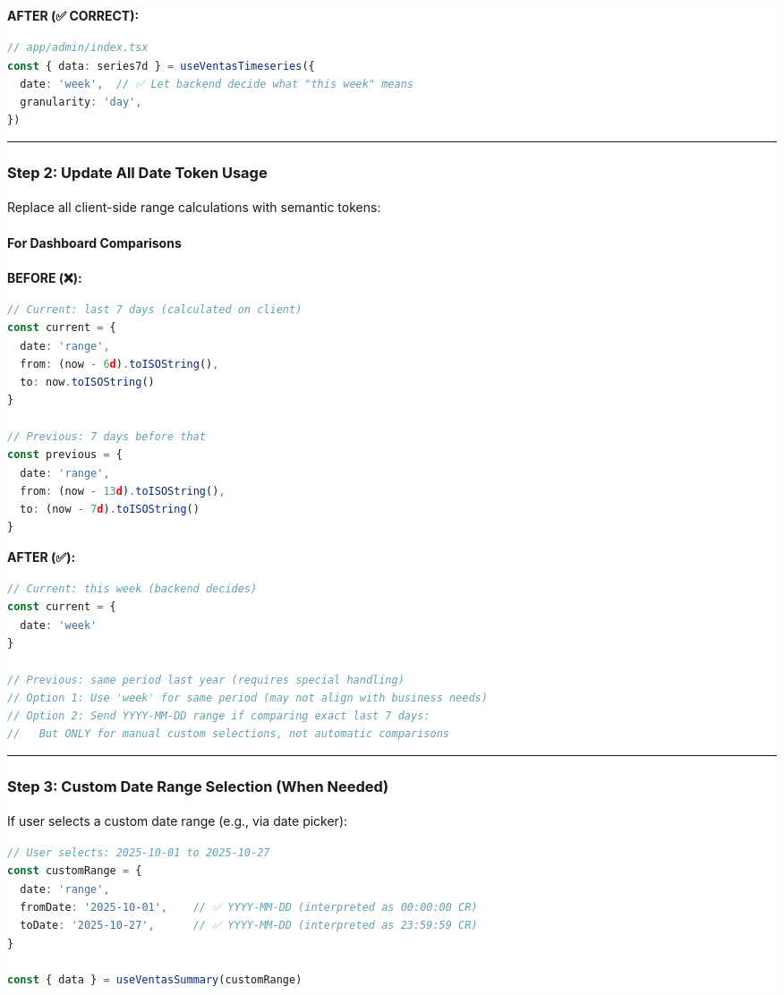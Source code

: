 **AFTER (✅ CORRECT):**
```typescript
// app/admin/index.tsx
const { data: series7d } = useVentasTimeseries({
  date: 'week',  // ✅ Let backend decide what "this week" means
  granularity: 'day',
})
```

---

### Step 2: Update All Date Token Usage

Replace all client-side range calculations with semantic tokens:

#### For Dashboard Comparisons

**BEFORE (❌):**
```typescript
// Current: last 7 days (calculated on client)
const current = {
  date: 'range',
  from: (now - 6d).toISOString(),
  to: now.toISOString()
}

// Previous: 7 days before that
const previous = {
  date: 'range',
  from: (now - 13d).toISOString(),
  to: (now - 7d).toISOString()
}
```

**AFTER (✅):**
```typescript
// Current: this week (backend decides)
const current = {
  date: 'week'
}

// Previous: same period last year (requires special handling)
// Option 1: Use 'week' for same period (may not align with business needs)
// Option 2: Send YYYY-MM-DD range if comparing exact last 7 days:
//   But ONLY for manual custom selections, not automatic comparisons
```

---

### Step 3: Custom Date Range Selection (When Needed)

If user selects a custom date range (e.g., via date picker):

```typescript
// User selects: 2025-10-01 to 2025-10-27
const customRange = {
  date: 'range',
  fromDate: '2025-10-01',    // ✅ YYYY-MM-DD (interpreted as 00:00:00 CR)
  toDate: '2025-10-27',      // ✅ YYYY-MM-DD (interpreted as 23:59:59 CR)
}

const { data } = useVentasSummary(customRange)
```
